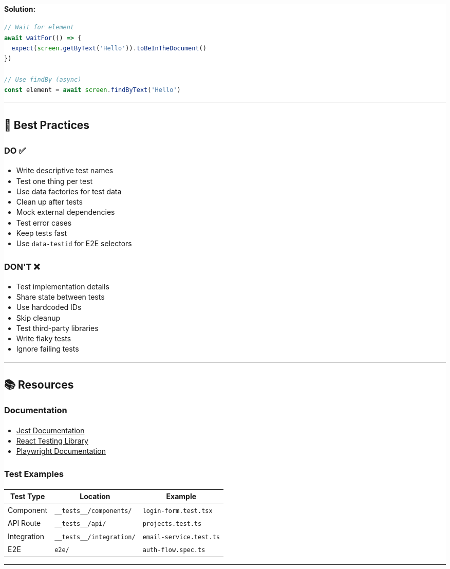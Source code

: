 **Solution:**
```typescript
// Wait for element
await waitFor(() => {
  expect(screen.getByText('Hello')).toBeInTheDocument()
})

// Use findBy (async)
const element = await screen.findByText('Hello')
```

---

## 📝 Best Practices

### DO ✅

- Write descriptive test names
- Test one thing per test
- Use data factories for test data
- Clean up after tests
- Mock external dependencies
- Test error cases
- Keep tests fast
- Use `data-testid` for E2E selectors

### DON'T ❌

- Test implementation details
- Share state between tests
- Use hardcoded IDs
- Skip cleanup
- Test third-party libraries
- Write flaky tests
- Ignore failing tests

---

## 📚 Resources

### Documentation

- [Jest Documentation](https://jestjs.io/docs/getting-started)
- [React Testing Library](https://testing-library.com/docs/react-testing-library/intro/)
- [Playwright Documentation](https://playwright.dev/docs/intro)

### Test Examples

| Test Type | Location | Example |
|-----------|----------|---------|
| Component | `__tests__/components/` | `login-form.test.tsx` |
| API Route | `__tests__/api/` | `projects.test.ts` |
| Integration | `__tests__/integration/` | `email-service.test.ts` |
| E2E | `e2e/` | `auth-flow.spec.ts` |

---